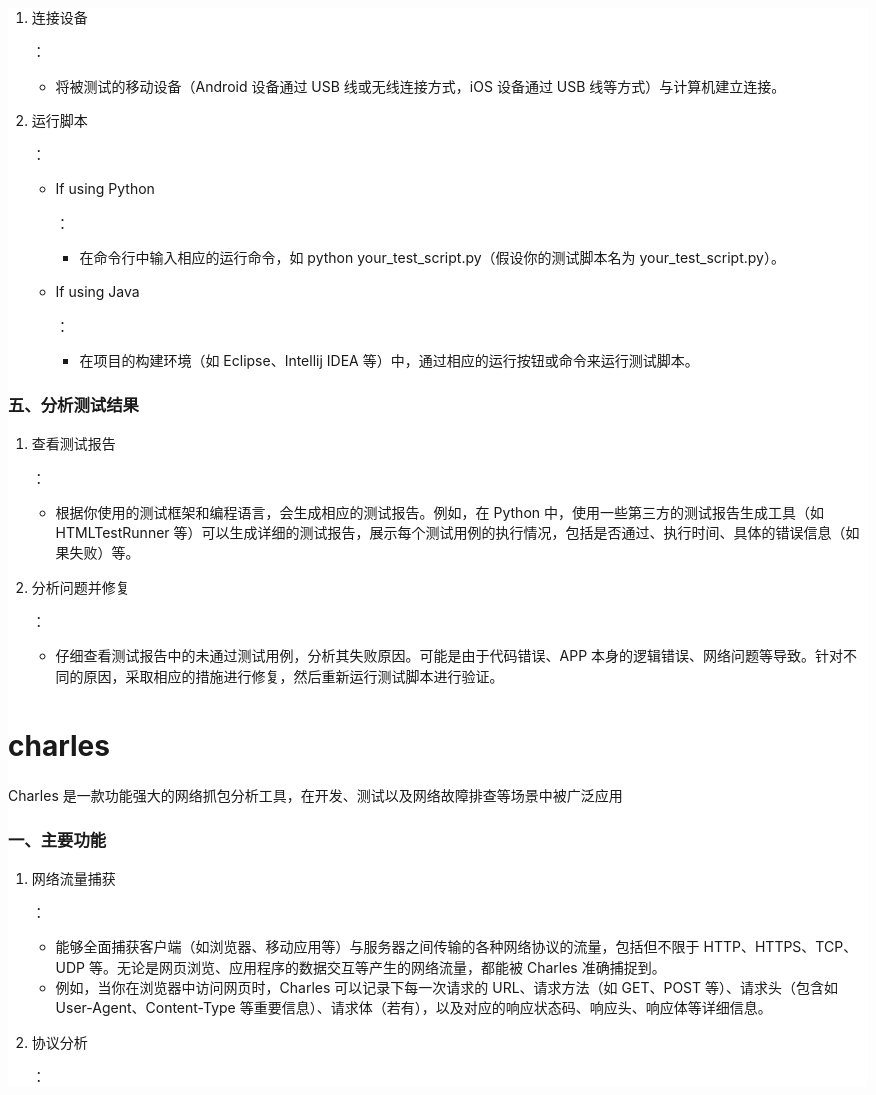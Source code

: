 

1. 连接设备

   ：

   - 将被测试的移动设备（Android 设备通过 USB 线或无线连接方式，iOS 设备通过 USB 线等方式）与计算机建立连接。

2. 运行脚本

   ：

   - If using Python

     ：

     - 在命令行中输入相应的运行命令，如 python your_test_script.py（假设你的测试脚本名为 your_test_script.py）。

   - If using Java

     ：

     - 在项目的构建环境（如 Eclipse、Intellij IDEA 等）中，通过相应的运行按钮或命令来运行测试脚本。

### 五、分析测试结果



1. 查看测试报告

   ：

   - 根据你使用的测试框架和编程语言，会生成相应的测试报告。例如，在 Python 中，使用一些第三方的测试报告生成工具（如 HTMLTestRunner 等）可以生成详细的测试报告，展示每个测试用例的执行情况，包括是否通过、执行时间、具体的错误信息（如果失败）等。

2. 分析问题并修复

   ：

   - 仔细查看测试报告中的未通过测试用例，分析其失败原因。可能是由于代码错误、APP 本身的逻辑错误、网络问题等导致。针对不同的原因，采取相应的措施进行修复，然后重新运行测试脚本进行验证。

# charles

Charles 是一款功能强大的网络抓包分析工具，在开发、测试以及网络故障排查等场景中被广泛应用

### 一、主要功能



1. 网络流量捕获

   ：

   - 能够全面捕获客户端（如浏览器、移动应用等）与服务器之间传输的各种网络协议的流量，包括但不限于 HTTP、HTTPS、TCP、UDP 等。无论是网页浏览、应用程序的数据交互等产生的网络流量，都能被 Charles 准确捕捉到。
   - 例如，当你在浏览器中访问网页时，Charles 可以记录下每一次请求的 URL、请求方法（如 GET、POST 等）、请求头（包含如 User-Agent、Content-Type 等重要信息）、请求体（若有），以及对应的响应状态码、响应头、响应体等详细信息。

2. 协议分析

   ：
